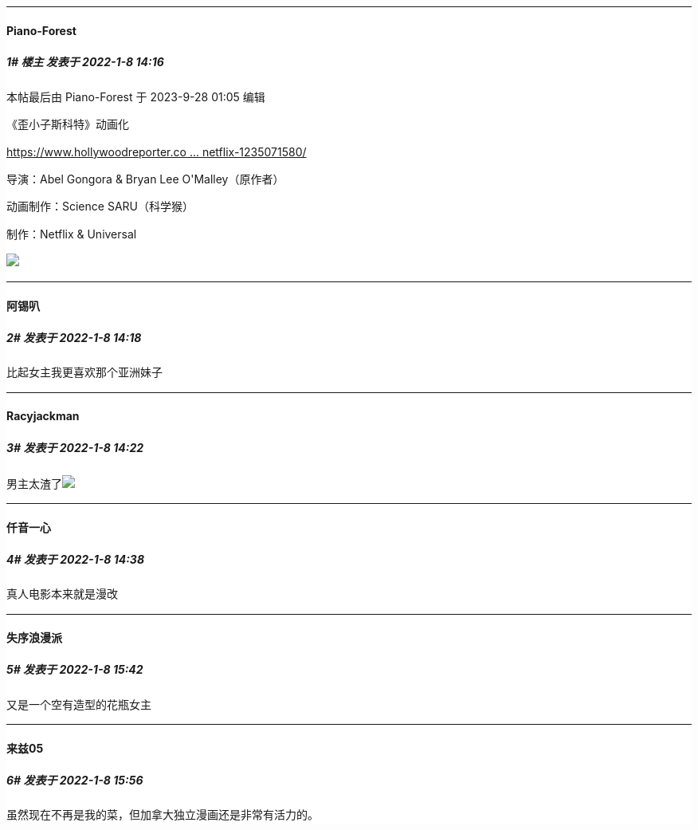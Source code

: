 ﻿
*****

####  Piano-Forest  
##### 1#       楼主       发表于 2022-1-8 14:16

 本帖最后由 Piano-Forest 于 2023-9-28 01:05 编辑 

《歪小子斯科特》动画化 

[https://www.hollywoodreporter.co ... netflix-1235071580/](https://www.hollywoodreporter.com/movies/movie-news/scott-pilgrim-anime-series-netflix-1235071580/)

导演：Abel Gongora &amp; Bryan Lee O'Malley（原作者）

动画制作：Science SARU（科学猴）

制作：Netflix &amp; Universal

<img src="https://p.sda1.dev/4/20832ed39f05a2e5c7f719d6172277f6/fde82862379b1a41ca51aafcd9f164e2.jpg" referrerpolicy="no-referrer">

*****

####  阿锡叭  
##### 2#       发表于 2022-1-8 14:18

比起女主我更喜欢那个亚洲妹子

*****

####  Racyjackman  
##### 3#       发表于 2022-1-8 14:22

男主太渣了<img src="https://static.saraba1st.com/image/smiley/face2017/001.png" referrerpolicy="no-referrer">

*****

####  仟音一心  
##### 4#       发表于 2022-1-8 14:38

真人电影本来就是漫改

*****

####  失序浪漫派  
##### 5#       发表于 2022-1-8 15:42

又是一个空有造型的花瓶女主

*****

####  来兹05  
##### 6#       发表于 2022-1-8 15:56

虽然现在不再是我的菜，但加拿大独立漫画还是非常有活力的。

